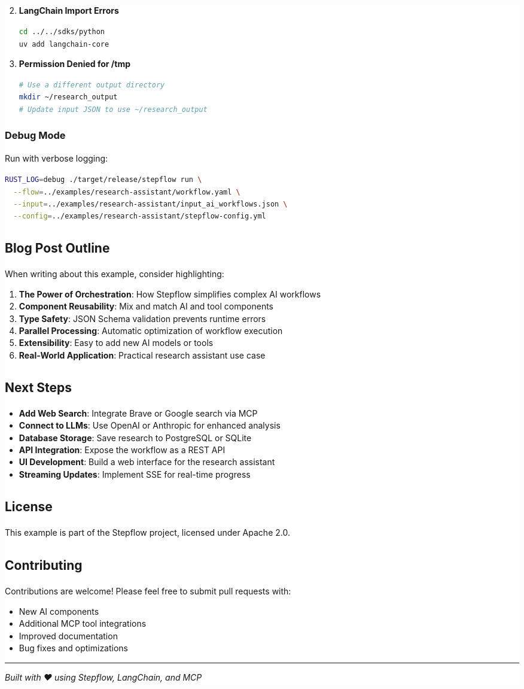 2. **LangChain Import Errors**
   ```bash
   cd ../../sdks/python
   uv add langchain-core
   ```

3. **Permission Denied for /tmp**
   ```bash
   # Use a different output directory
   mkdir ~/research_output
   # Update input JSON to use ~/research_output
   ```

### Debug Mode

Run with verbose logging:
```bash
RUST_LOG=debug ./target/release/stepflow run \
  --flow=../examples/research-assistant/workflow.yaml \
  --input=../examples/research-assistant/input_ai_workflows.json \
  --config=../examples/research-assistant/stepflow-config.yml
```

## Blog Post Outline

When writing about this example, consider highlighting:

1. **The Power of Orchestration**: How Stepflow simplifies complex AI workflows
2. **Component Reusability**: Mix and match AI and tool components
3. **Type Safety**: JSON Schema validation prevents runtime errors
4. **Parallel Processing**: Automatic optimization of workflow execution
5. **Extensibility**: Easy to add new AI models or tools
6. **Real-World Application**: Practical research assistant use case

## Next Steps

- **Add Web Search**: Integrate Brave or Google search via MCP
- **Connect to LLMs**: Use OpenAI or Anthropic for enhanced analysis
- **Database Storage**: Save research to PostgreSQL or SQLite
- **API Integration**: Expose the workflow as a REST API
- **UI Development**: Build a web interface for the research assistant
- **Streaming Updates**: Implement SSE for real-time progress

## License

This example is part of the Stepflow project, licensed under Apache 2.0.

## Contributing

Contributions are welcome! Please feel free to submit pull requests with:
- New AI components
- Additional MCP tool integrations
- Improved documentation
- Bug fixes and optimizations

---

*Built with ❤️ using Stepflow, LangChain, and MCP*